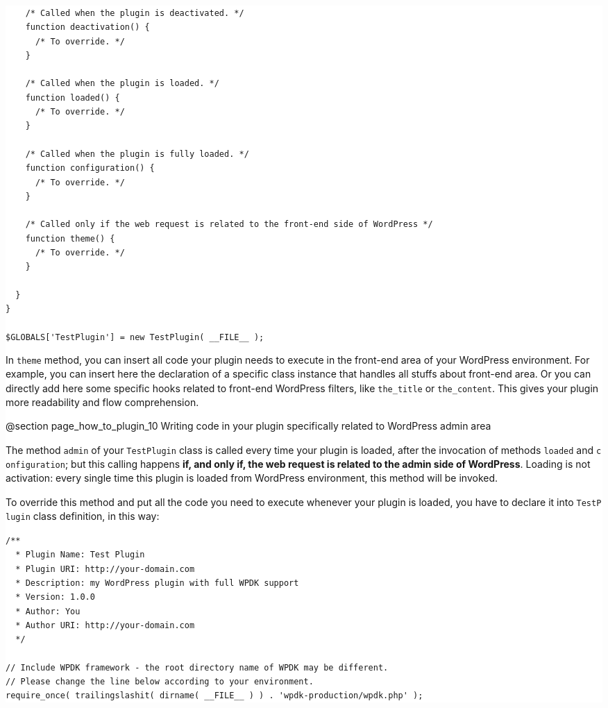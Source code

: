         /* Called when the plugin is deactivated. */
        function deactivation() {
          /* To override. */
        }
        
        /* Called when the plugin is loaded. */
        function loaded() {
          /* To override. */
        }

        /* Called when the plugin is fully loaded. */
        function configuration() {
          /* To override. */    
        }

        /* Called only if the web request is related to the front-end side of WordPress */
        function theme() {
          /* To override. */
        }
    
      }
    }

    $GLOBALS['TestPlugin'] = new TestPlugin( __FILE__ );

In `theme` method, you can insert all code your plugin needs to execute in the front-end area of your WordPress environment. For example, you can insert here the declaration of a specific class instance that handles all stuffs about front-end area. Or you can directly add here some specific hooks related to front-end WordPress filters, like `the_title` or `the_content`. This gives your plugin more readability and flow comprehension.

@section     page_how_to_plugin_10 Writing code in your plugin specifically related to WordPress admin area

The method `admin` of your `TestPlugin` class is called every time your plugin is loaded, after the invocation of methods `loaded` and `configuration`; but this calling happens **if, and only if, the web request is related to the admin side of WordPress**. Loading is not activation: every single time this plugin is loaded from WordPress
environment, this method will be invoked.

To override this method and put all the code you need to execute whenever your plugin is loaded, you have to declare it into `TestPlugin` class definition, in this way:

    /**
      * Plugin Name: Test Plugin
      * Plugin URI: http://your-domain.com
      * Description: my WordPress plugin with full WPDK support
      * Version: 1.0.0
      * Author: You
      * Author URI: http://your-domain.com
      */

    // Include WPDK framework - the root directory name of WPDK may be different.
    // Please change the line below according to your environment.
    require_once( trailingslashit( dirname( __FILE__ ) ) . 'wpdk-production/wpdk.php' );
